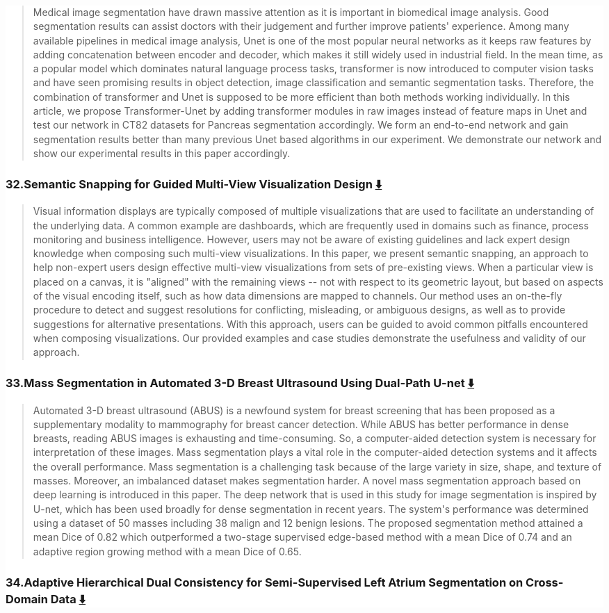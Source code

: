 >  Medical image segmentation have drawn massive attention as it is important in biomedical image analysis. Good segmentation results can assist doctors with their judgement and further improve patients' experience. Among many available pipelines in medical image analysis, Unet is one of the most popular neural networks as it keeps raw features by adding concatenation between encoder and decoder, which makes it still widely used in industrial field. In the mean time, as a popular model which dominates natural language process tasks, transformer is now introduced to computer vision tasks and have seen promising results in object detection, image classification and semantic segmentation tasks. Therefore, the combination of transformer and Unet is supposed to be more efficient than both methods working individually. In this article, we propose Transformer-Unet by adding transformer modules in raw images instead of feature maps in Unet and test our network in CT82 datasets for Pancreas segmentation accordingly. We form an end-to-end network and gain segmentation results better than many previous Unet based algorithms in our experiment. We demonstrate our network and show our experimental results in this paper accordingly.      
### 32.Semantic Snapping for Guided Multi-View Visualization Design  [ :arrow_down: ](https://arxiv.org/pdf/2109.08384.pdf)
>  Visual information displays are typically composed of multiple visualizations that are used to facilitate an understanding of the underlying data. A common example are dashboards, which are frequently used in domains such as finance, process monitoring and business intelligence. However, users may not be aware of existing guidelines and lack expert design knowledge when composing such multi-view visualizations. In this paper, we present semantic snapping, an approach to help non-expert users design effective multi-view visualizations from sets of pre-existing views. When a particular view is placed on a canvas, it is "aligned" with the remaining views -- not with respect to its geometric layout, but based on aspects of the visual encoding itself, such as how data dimensions are mapped to channels. Our method uses an on-the-fly procedure to detect and suggest resolutions for conflicting, misleading, or ambiguous designs, as well as to provide suggestions for alternative presentations. With this approach, users can be guided to avoid common pitfalls encountered when composing visualizations. Our provided examples and case studies demonstrate the usefulness and validity of our approach.      
### 33.Mass Segmentation in Automated 3-D Breast Ultrasound Using Dual-Path U-net  [ :arrow_down: ](https://arxiv.org/pdf/2109.08330.pdf)
>  Automated 3-D breast ultrasound (ABUS) is a newfound system for breast screening that has been proposed as a supplementary modality to mammography for breast cancer detection. While ABUS has better performance in dense breasts, reading ABUS images is exhausting and time-consuming. So, a computer-aided detection system is necessary for interpretation of these images. Mass segmentation plays a vital role in the computer-aided detection systems and it affects the overall performance. Mass segmentation is a challenging task because of the large variety in size, shape, and texture of masses. Moreover, an imbalanced dataset makes segmentation harder. A novel mass segmentation approach based on deep learning is introduced in this paper. The deep network that is used in this study for image segmentation is inspired by U-net, which has been used broadly for dense segmentation in recent years. The system's performance was determined using a dataset of 50 masses including 38 malign and 12 benign lesions. The proposed segmentation method attained a mean Dice of 0.82 which outperformed a two-stage supervised edge-based method with a mean Dice of 0.74 and an adaptive region growing method with a mean Dice of 0.65.      
### 34.Adaptive Hierarchical Dual Consistency for Semi-Supervised Left Atrium Segmentation on Cross-Domain Data  [ :arrow_down: ](https://arxiv.org/pdf/2109.08311.pdf)